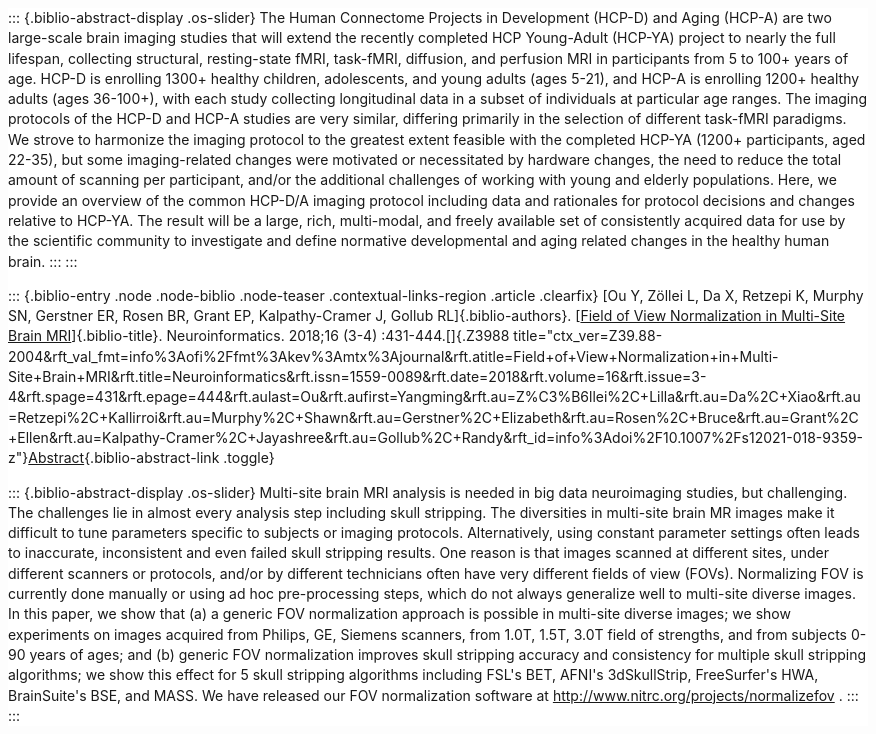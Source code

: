 ::: {.biblio-abstract-display .os-slider}
The Human Connectome Projects in Development (HCP-D) and Aging (HCP-A)
are two large-scale brain imaging studies that will extend the recently
completed HCP Young-Adult (HCP-YA) project to nearly the full lifespan,
collecting structural, resting-state fMRI, task-fMRI, diffusion, and
perfusion MRI in participants from 5 to 100+ years of age. HCP-D is
enrolling 1300+ healthy children, adolescents, and young adults (ages
5-21), and HCP-A is enrolling 1200+ healthy adults (ages 36-100+), with
each study collecting longitudinal data in a subset of individuals at
particular age ranges. The imaging protocols of the HCP-D and HCP-A
studies are very similar, differing primarily in the selection of
different task-fMRI paradigms. We strove to harmonize the imaging
protocol to the greatest extent feasible with the completed HCP-YA
(1200+ participants, aged 22-35), but some imaging-related changes were
motivated or necessitated by hardware changes, the need to reduce the
total amount of scanning per participant, and/or the additional
challenges of working with young and elderly populations. Here, we
provide an overview of the common HCP-D/A imaging protocol including
data and rationales for protocol decisions and changes relative to
HCP-YA. The result will be a large, rich, multi-modal, and freely
available set of consistently acquired data for use by the scientific
community to investigate and define normative developmental and aging
related changes in the healthy human brain.
:::
:::

::: {.biblio-entry .node .node-biblio .node-teaser .contextual-links-region .article .clearfix}
[Ou Y, Zöllei L, Da X, Retzepi K, Murphy SN, Gerstner ER, Rosen BR,
Grant EP, Kalpathy-Cramer J, Gollub RL]{.biblio-authors}. [[Field of
View Normalization in Multi-Site Brain
MRI](/lillazollei/publications/field-view-normalization-multi-site-brain-mri)]{.biblio-title}.
Neuroinformatics. 2018;16 (3-4) :431-444.[]{.Z3988
title="ctx_ver=Z39.88-2004&rft_val_fmt=info%3Aofi%2Ffmt%3Akev%3Amtx%3Ajournal&rft.atitle=Field+of+View+Normalization+in+Multi-Site+Brain+MRI&rft.title=Neuroinformatics&rft.issn=1559-0089&rft.date=2018&rft.volume=16&rft.issue=3-4&rft.spage=431&rft.epage=444&rft.aulast=Ou&rft.aufirst=Yangming&rft.au=Z%C3%B6llei%2C+Lilla&rft.au=Da%2C+Xiao&rft.au=Retzepi%2C+Kallirroi&rft.au=Murphy%2C+Shawn&rft.au=Gerstner%2C+Elizabeth&rft.au=Rosen%2C+Bruce&rft.au=Grant%2C+Ellen&rft.au=Kalpathy-Cramer%2C+Jayashree&rft.au=Gollub%2C+Randy&rft_id=info%3Adoi%2F10.1007%2Fs12021-018-9359-z"}[Abstract](/lillazollei/publications/field-view-normalization-multi-site-brain-mri){.biblio-abstract-link
.toggle}

::: {.biblio-abstract-display .os-slider}
Multi-site brain MRI analysis is needed in big data neuroimaging
studies, but challenging. The challenges lie in almost every analysis
step including skull stripping. The diversities in multi-site brain MR
images make it difficult to tune parameters specific to subjects or
imaging protocols. Alternatively, using constant parameter settings
often leads to inaccurate, inconsistent and even failed skull stripping
results. One reason is that images scanned at different sites, under
different scanners or protocols, and/or by different technicians often
have very different fields of view (FOVs). Normalizing FOV is currently
done manually or using ad hoc pre-processing steps, which do not always
generalize well to multi-site diverse images. In this paper, we show
that (a) a generic FOV normalization approach is possible in multi-site
diverse images; we show experiments on images acquired from Philips, GE,
Siemens scanners, from 1.0T, 1.5T, 3.0T field of strengths, and from
subjects 0-90 years of ages; and (b) generic FOV normalization improves
skull stripping accuracy and consistency for multiple skull stripping
algorithms; we show this effect for 5 skull stripping algorithms
including FSL\'s BET, AFNI\'s 3dSkullStrip, FreeSurfer\'s HWA,
BrainSuite\'s BSE, and MASS. We have released our FOV normalization
software at <http://www.nitrc.org/projects/normalizefov> .
:::
:::
